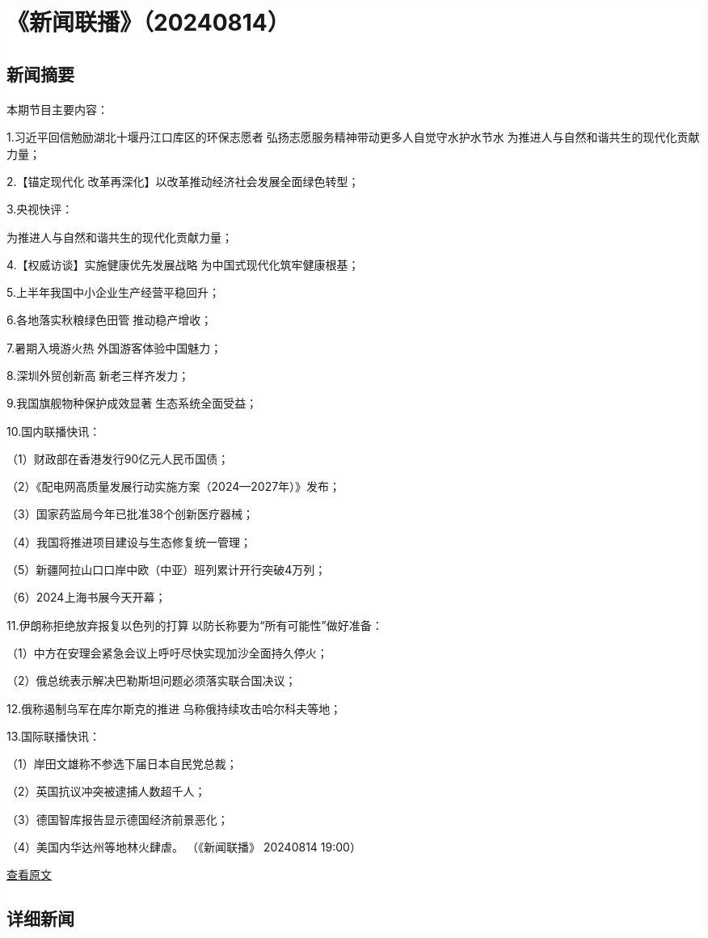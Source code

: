 # 《新闻联播》（20240814）

## 新闻摘要

本期节目主要内容：

1.习近平回信勉励湖北十堰丹江口库区的环保志愿者 弘扬志愿服务精神带动更多人自觉守水护水节水 为推进人与自然和谐共生的现代化贡献力量；

2.【锚定现代化 改革再深化】以改革推动经济社会发展全面绿色转型；

3.央视快评：

为推进人与自然和谐共生的现代化贡献力量；

4.【权威访谈】实施健康优先发展战略 为中国式现代化筑牢健康根基；

5.上半年我国中小企业生产经营平稳回升；

6.各地落实秋粮绿色田管 推动稳产增收；

7.暑期入境游火热 外国游客体验中国魅力；

8.深圳外贸创新高 新老三样齐发力；

9.我国旗舰物种保护成效显著 生态系统全面受益；

10.国内联播快讯：

（1）财政部在香港发行90亿元人民币国债；

（2）《配电网高质量发展行动实施方案（2024—2027年）》发布；

（3）国家药监局今年已批准38个创新医疗器械；

（4）我国将推进项目建设与生态修复统一管理；

（5）新疆阿拉山口口岸中欧（中亚）班列累计开行突破4万列；

（6）2024上海书展今天开幕；

11.伊朗称拒绝放弃报复以色列的打算 以防长称要为“所有可能性”做好准备：

（1）中方在安理会紧急会议上呼吁尽快实现加沙全面持久停火；

（2）俄总统表示解决巴勒斯坦问题必须落实联合国决议；

12.俄称遏制乌军在库尔斯克的推进 乌称俄持续攻击哈尔科夫等地；

13.国际联播快讯：

（1）岸田文雄称不参选下届日本自民党总裁；

（2）英国抗议冲突被逮捕人数超千人；

（3）德国智库报告显示德国经济前景恶化；

（4）美国内华达州等地林火肆虐。
（《新闻联播》 20240814 19:00）

[查看原文](https://tv.cctv.com/2024/08/14/VIDEP0bM4V6SOzYLp6Eavxku240814.shtml)

## 详细新闻
